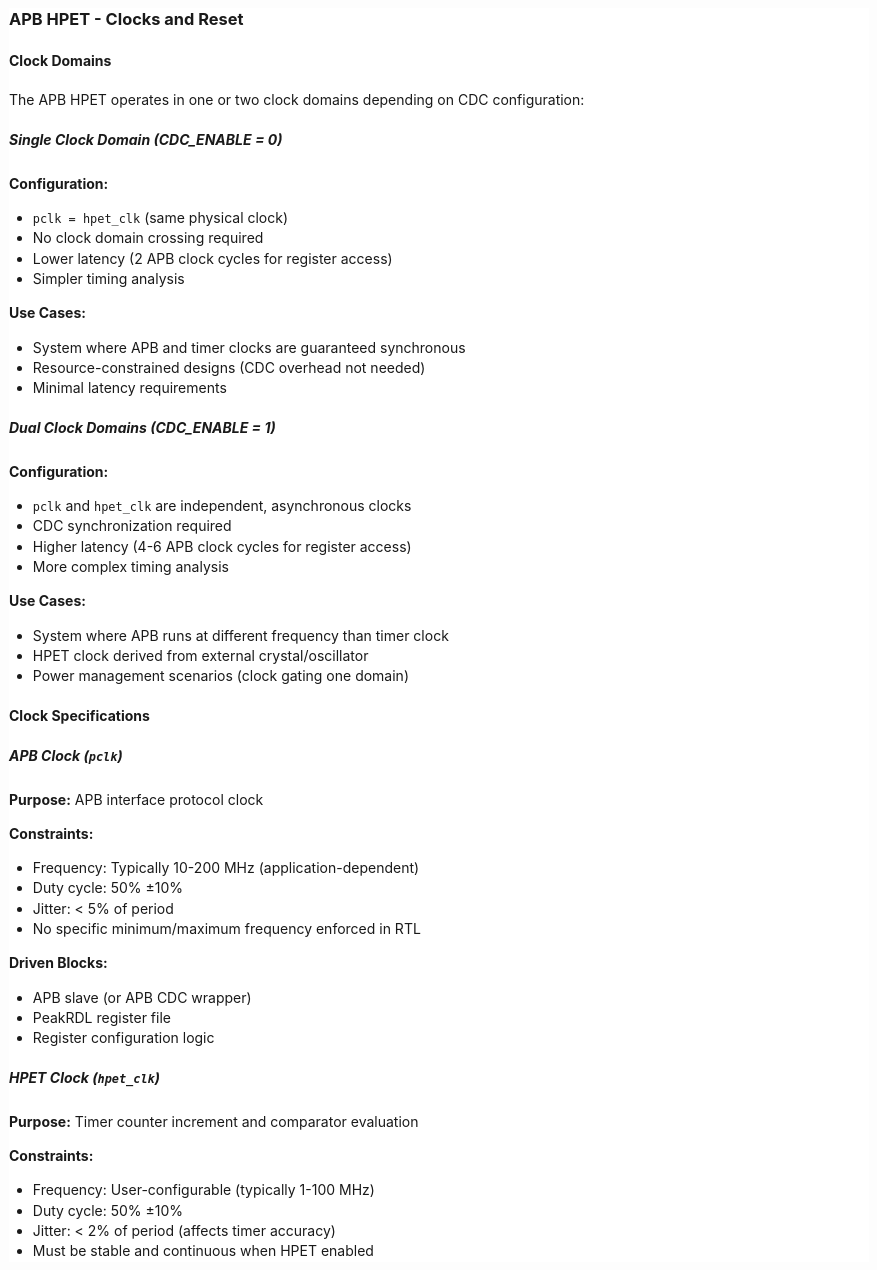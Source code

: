 ### APB HPET - Clocks and Reset

#### Clock Domains

The APB HPET operates in one or two clock domains depending on CDC configuration:

##### Single Clock Domain (CDC_ENABLE = 0)

**Configuration:**
- `pclk = hpet_clk` (same physical clock)
- No clock domain crossing required
- Lower latency (2 APB clock cycles for register access)
- Simpler timing analysis

**Use Cases:**
- System where APB and timer clocks are guaranteed synchronous
- Resource-constrained designs (CDC overhead not needed)
- Minimal latency requirements

##### Dual Clock Domains (CDC_ENABLE = 1)

**Configuration:**
- `pclk` and `hpet_clk` are independent, asynchronous clocks
- CDC synchronization required
- Higher latency (4-6 APB clock cycles for register access)
- More complex timing analysis

**Use Cases:**
- System where APB runs at different frequency than timer clock
- HPET clock derived from external crystal/oscillator
- Power management scenarios (clock gating one domain)

#### Clock Specifications

##### APB Clock (`pclk`)

**Purpose:** APB interface protocol clock

**Constraints:**
- Frequency: Typically 10-200 MHz (application-dependent)
- Duty cycle: 50% ±10%
- Jitter: < 5% of period
- No specific minimum/maximum frequency enforced in RTL

**Driven Blocks:**
- APB slave (or APB CDC wrapper)
- PeakRDL register file
- Register configuration logic

##### HPET Clock (`hpet_clk`)

**Purpose:** Timer counter increment and comparator evaluation

**Constraints:**
- Frequency: User-configurable (typically 1-100 MHz)
- Duty cycle: 50% ±10%
- Jitter: < 2% of period (affects timer accuracy)
- Must be stable and continuous when HPET enabled
